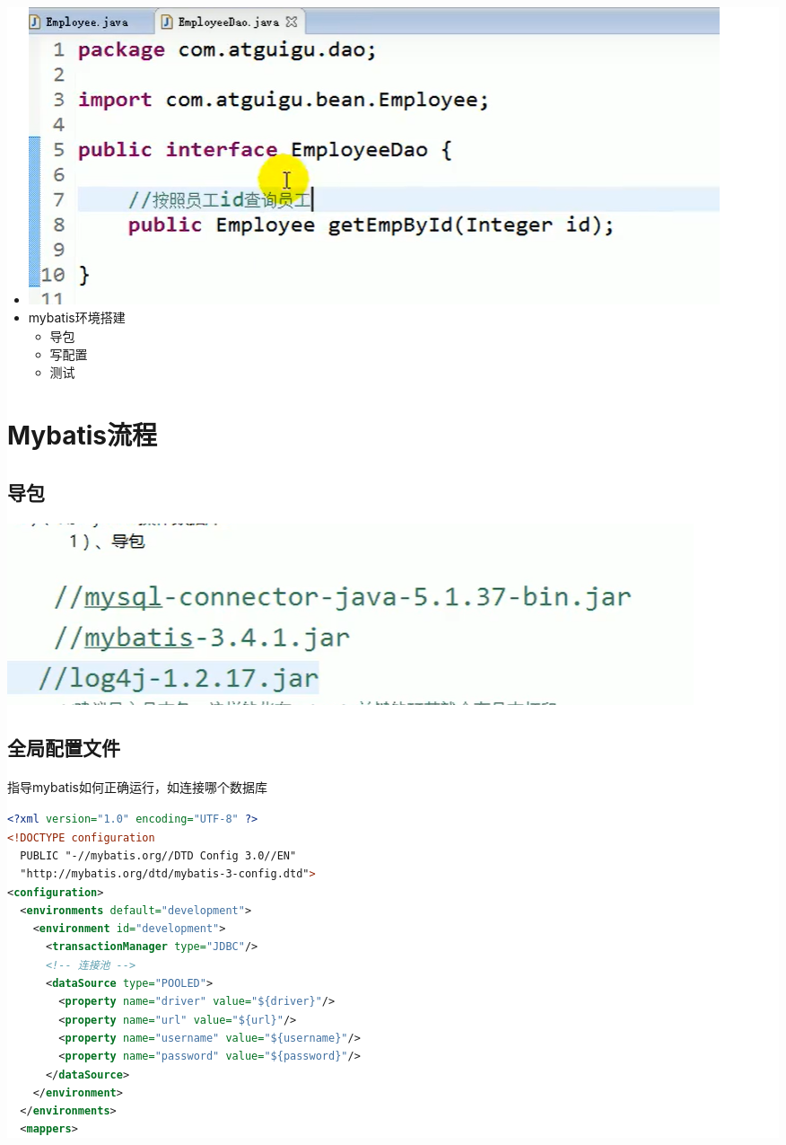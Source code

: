   * ![](/static/2021-08-04-15-06-45.png)
* mybatis环境搭建
  * 导包
  * 写配置
  * 测试

# Mybatis流程

## 导包

![](/static/2021-08-04-15-13-08.png)

## 全局配置文件

指导mybatis如何正确运行，如连接哪个数据库

```xml
<?xml version="1.0" encoding="UTF-8" ?>
<!DOCTYPE configuration
  PUBLIC "-//mybatis.org//DTD Config 3.0//EN"
  "http://mybatis.org/dtd/mybatis-3-config.dtd">
<configuration>
  <environments default="development">
    <environment id="development">
      <transactionManager type="JDBC"/>
      <!-- 连接池 -->
      <dataSource type="POOLED">
        <property name="driver" value="${driver}"/>
        <property name="url" value="${url}"/>
        <property name="username" value="${username}"/>
        <property name="password" value="${password}"/>
      </dataSource>
    </environment>
  </environments>
  <mappers>
```